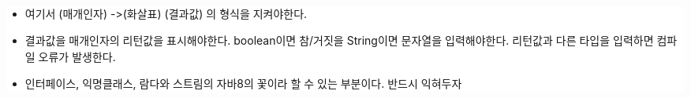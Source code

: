 * 여기서 (매개인자) ->(화살표) (결과값) 의 형식을 지켜야한다.
* 결과값을 매개인자의 리턴값을 표시해야한다. boolean이면 참/거짓을 String이면 문자열을 입력해야한다. 리턴값과 다른 타입을 입력하면 컴파일 오류가 발생한다.

* 인터페이스, 익명클래스, 람다와 스트림의 자바8의 꽃이라 할 수 있는 부분이다. 반드시 익혀두자
